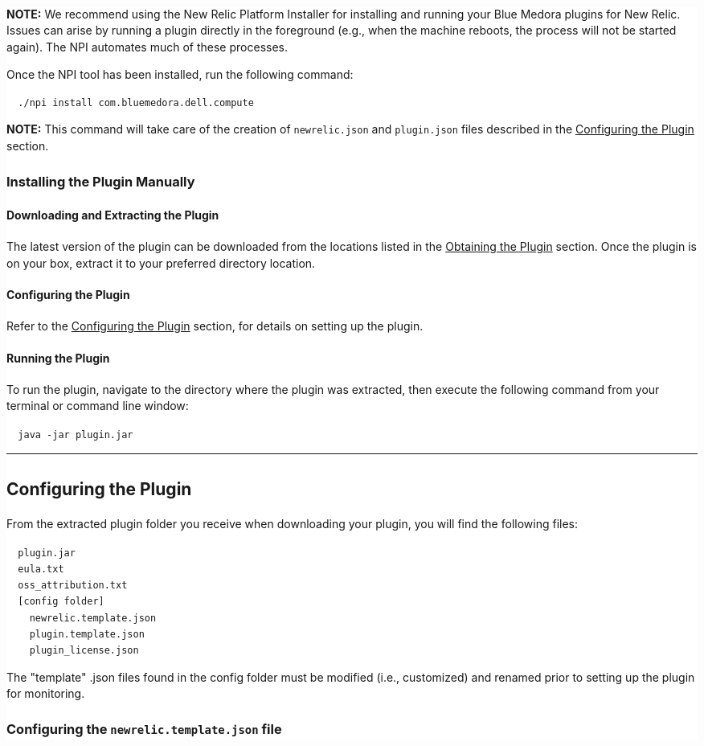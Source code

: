 **NOTE:** We recommend using the New Relic Platform Installer for installing and running your Blue Medora plugins for New Relic. Issues can arise by running a plugin directly in the foreground (e.g., when the machine reboots, the process will not be started again). The NPI automates much of these processes.

Once the NPI tool has been installed, run the following command:

```
  ./npi install com.bluemedora.dell.compute
``` 

**NOTE:** This command will take care of the creation of `newrelic.json` and `plugin.json` files described in the [Configuring the Plugin](#Configuring-the-Plugin) section.

### Installing the Plugin Manually

#### Downloading and Extracting the Plugin

The latest version of the plugin can be downloaded from the locations listed in the [Obtaining the Plugin](#obtaining-the-plugin) section.  Once the plugin is on your box, extract it to your preferred directory location.

#### Configuring the Plugin

Refer to the [Configuring the Plugin](#Configuring-the-Plugin) section, for details on setting up the plugin. 

#### Running the Plugin

To run the plugin, navigate to the directory where the plugin was extracted, then execute the following command from your terminal or command line window:

```
  java -jar plugin.jar
```

----
    
## Configuring the Plugin
From the extracted plugin folder you receive when downloading your plugin, you will find the following files: 

```
  plugin.jar
  eula.txt
  oss_attribution.txt
  [config folder]
    newrelic.template.json
    plugin.template.json 
    plugin_license.json
```
The "template" .json files found in the config folder must be modified (i.e., customized) and renamed prior to setting up the plugin for monitoring.

### Configuring the `newrelic.template.json` file
